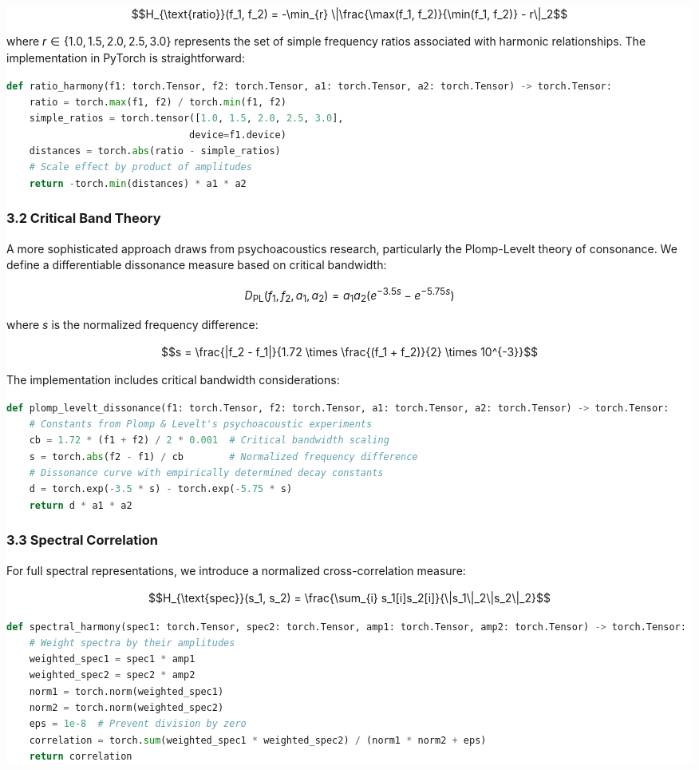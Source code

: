 $$H_{\text{ratio}}(f_1, f_2) = -\min_{r} \|\frac{\max(f_1, f_2)}{\min(f_1, f_2)} - r\|_2$$

where $r \in \{1.0, 1.5, 2.0, 2.5, 3.0\}$ represents the set of simple frequency ratios associated with harmonic relationships. The implementation in PyTorch is straightforward:

```python
def ratio_harmony(f1: torch.Tensor, f2: torch.Tensor, a1: torch.Tensor, a2: torch.Tensor) -> torch.Tensor:
    ratio = torch.max(f1, f2) / torch.min(f1, f2)
    simple_ratios = torch.tensor([1.0, 1.5, 2.0, 2.5, 3.0], 
                                device=f1.device)
    distances = torch.abs(ratio - simple_ratios)
    # Scale effect by product of amplitudes
    return -torch.min(distances) * a1 * a2
```

### 3.2 Critical Band Theory

A more sophisticated approach draws from psychoacoustics research, particularly the Plomp-Levelt theory of consonance. We define a differentiable dissonance measure based on critical bandwidth:

$$D_{\text{PL}}(f_1, f_2, a_1, a_2) = a_1a_2(e^{-3.5s} - e^{-5.75s})$$

where $s$ is the normalized frequency difference:

$$s = \frac{|f_2 - f_1|}{1.72 \times \frac{(f_1 + f_2)}{2} \times 10^{-3}}$$

The implementation includes critical bandwidth considerations:

```python
def plomp_levelt_dissonance(f1: torch.Tensor, f2: torch.Tensor, a1: torch.Tensor, a2: torch.Tensor) -> torch.Tensor:
    # Constants from Plomp & Levelt's psychoacoustic experiments
    cb = 1.72 * (f1 + f2) / 2 * 0.001  # Critical bandwidth scaling
    s = torch.abs(f2 - f1) / cb        # Normalized frequency difference
    # Dissonance curve with empirically determined decay constants
    d = torch.exp(-3.5 * s) - torch.exp(-5.75 * s)
    return d * a1 * a2
```

### 3.3 Spectral Correlation

For full spectral representations, we introduce a normalized cross-correlation measure:

$$H_{\text{spec}}(s_1, s_2) = \frac{\sum_{i} s_1[i]s_2[i]}{\|s_1\|_2\|s_2\|_2}$$

```python
def spectral_harmony(spec1: torch.Tensor, spec2: torch.Tensor, amp1: torch.Tensor, amp2: torch.Tensor) -> torch.Tensor:
    # Weight spectra by their amplitudes
    weighted_spec1 = spec1 * amp1
    weighted_spec2 = spec2 * amp2
    norm1 = torch.norm(weighted_spec1)
    norm2 = torch.norm(weighted_spec2)
    eps = 1e-8  # Prevent division by zero
    correlation = torch.sum(weighted_spec1 * weighted_spec2) / (norm1 * norm2 + eps)
    return correlation
```
